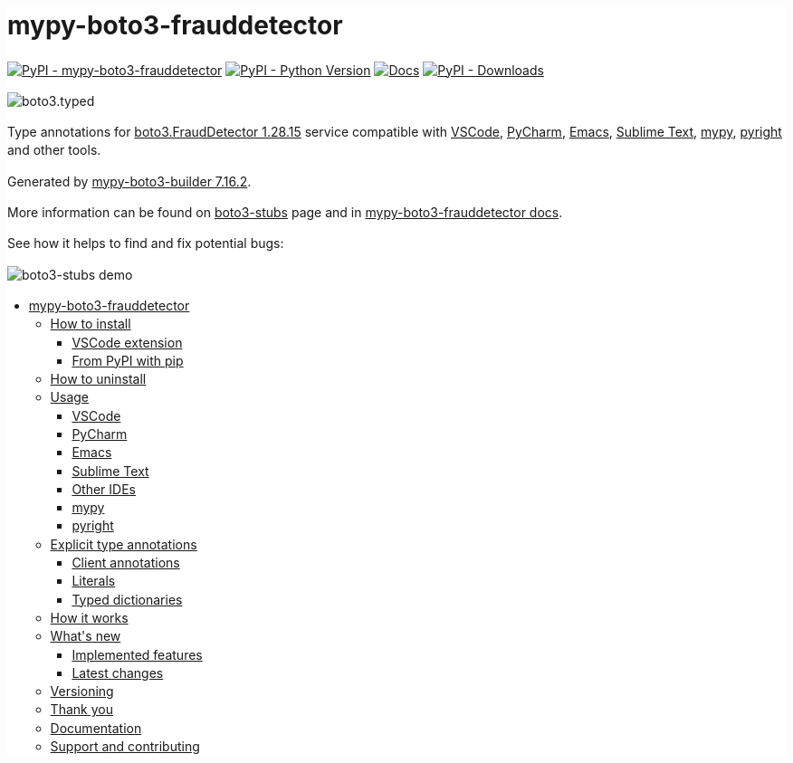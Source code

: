 <a id="mypy-boto3-frauddetector"></a>

# mypy-boto3-frauddetector

[![PyPI - mypy-boto3-frauddetector](https://img.shields.io/pypi/v/mypy-boto3-frauddetector.svg?color=blue)](https://pypi.org/project/mypy-boto3-frauddetector)
[![PyPI - Python Version](https://img.shields.io/pypi/pyversions/mypy-boto3-frauddetector.svg?color=blue)](https://pypi.org/project/mypy-boto3-frauddetector)
[![Docs](https://img.shields.io/readthedocs/boto3-stubs.svg?color=blue)](https://youtype.github.io/boto3_stubs_docs/mypy_boto3_frauddetector/)
[![PyPI - Downloads](https://static.pepy.tech/badge/mypy-boto3-frauddetector)](https://pepy.tech/project/mypy-boto3-frauddetector)

![boto3.typed](https://github.com/youtype/mypy_boto3_builder/raw/main/logo.png)

Type annotations for
[boto3.FraudDetector 1.28.15](https://boto3.amazonaws.com/v1/documentation/api/latest/reference/services/frauddetector.html#FraudDetector)
service compatible with [VSCode](https://code.visualstudio.com/),
[PyCharm](https://www.jetbrains.com/pycharm/),
[Emacs](https://www.gnu.org/software/emacs/),
[Sublime Text](https://www.sublimetext.com/),
[mypy](https://github.com/python/mypy),
[pyright](https://github.com/microsoft/pyright) and other tools.

Generated by
[mypy-boto3-builder 7.16.2](https://github.com/youtype/mypy_boto3_builder).

More information can be found on
[boto3-stubs](https://pypi.org/project/boto3-stubs/) page and in
[mypy-boto3-frauddetector docs](https://youtype.github.io/boto3_stubs_docs/mypy_boto3_frauddetector/).

See how it helps to find and fix potential bugs:

![boto3-stubs demo](https://github.com/youtype/mypy_boto3_builder/raw/main/demo.gif)

- [mypy-boto3-frauddetector](#mypy-boto3-frauddetector)
  - [How to install](#how-to-install)
    - [VSCode extension](#vscode-extension)
    - [From PyPI with pip](#from-pypi-with-pip)
  - [How to uninstall](#how-to-uninstall)
  - [Usage](#usage)
    - [VSCode](#vscode)
    - [PyCharm](#pycharm)
    - [Emacs](#emacs)
    - [Sublime Text](#sublime-text)
    - [Other IDEs](#other-ides)
    - [mypy](#mypy)
    - [pyright](#pyright)
  - [Explicit type annotations](#explicit-type-annotations)
    - [Client annotations](#client-annotations)
    - [Literals](#literals)
    - [Typed dictionaries](#typed-dictionaries)
  - [How it works](#how-it-works)
  - [What's new](#what's-new)
    - [Implemented features](#implemented-features)
    - [Latest changes](#latest-changes)
  - [Versioning](#versioning)
  - [Thank you](#thank-you)
  - [Documentation](#documentation)
  - [Support and contributing](#support-and-contributing)
